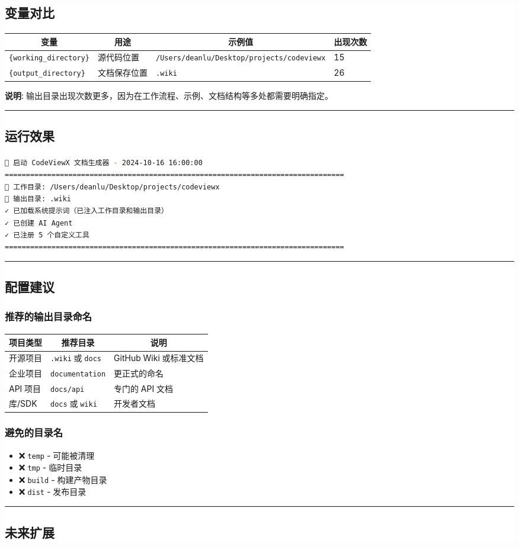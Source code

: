 
## 变量对比

| 变量 | 用途 | 示例值 | 出现次数 |
|-----|------|--------|---------|
| `{working_directory}` | 源代码位置 | `/Users/deanlu/Desktop/projects/codeviewx` | 15 |
| `{output_directory}` | 文档保存位置 | `.wiki` | 26 |

**说明**: 输出目录出现次数更多，因为在工作流程、示例、文档结构等多处都需要明确指定。

---

## 运行效果

```bash
🚀 启动 CodeViewX 文档生成器 - 2024-10-16 16:00:00
================================================================================
📂 工作目录: /Users/deanlu/Desktop/projects/codeviewx
📝 输出目录: .wiki
✓ 已加载系统提示词（已注入工作目录和输出目录）
✓ 已创建 AI Agent
✓ 已注册 5 个自定义工具
================================================================================
```

---

## 配置建议

### 推荐的输出目录命名

| 项目类型 | 推荐目录 | 说明 |
|---------|---------|------|
| 开源项目 | `.wiki` 或 `docs` | GitHub Wiki 或标准文档 |
| 企业项目 | `documentation` | 更正式的命名 |
| API 项目 | `docs/api` | 专门的 API 文档 |
| 库/SDK | `docs` 或 `wiki` | 开发者文档 |

### 避免的目录名

- ❌ `temp` - 可能被清理
- ❌ `tmp` - 临时目录
- ❌ `build` - 构建产物目录
- ❌ `dist` - 发布目录

---

## 未来扩展
